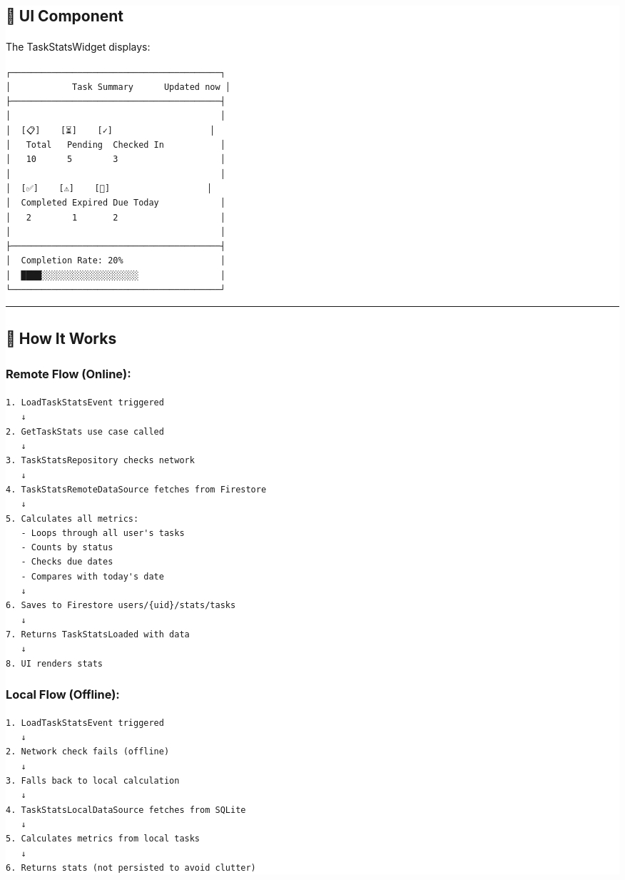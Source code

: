 
## 🎨 UI Component

The TaskStatsWidget displays:

```
┌─────────────────────────────────────────┐
│            Task Summary      Updated now │
├─────────────────────────────────────────┤
│                                         │
│  [📋]    [⏳]    [✓]                   │
│   Total   Pending  Checked In           │
│   10      5        3                    │
│                                         │
│  [✅]    [⚠️]    [📅]                   │
│  Completed Expired Due Today            │
│   2        1       2                    │
│                                         │
├─────────────────────────────────────────┤
│  Completion Rate: 20%                   │
│  ████░░░░░░░░░░░░░░░░░░░                │
└─────────────────────────────────────────┘
```

---

## 🔄 How It Works

### **Remote Flow (Online):**
```
1. LoadTaskStatsEvent triggered
   ↓
2. GetTaskStats use case called
   ↓
3. TaskStatsRepository checks network
   ↓
4. TaskStatsRemoteDataSource fetches from Firestore
   ↓
5. Calculates all metrics:
   - Loops through all user's tasks
   - Counts by status
   - Checks due dates
   - Compares with today's date
   ↓
6. Saves to Firestore users/{uid}/stats/tasks
   ↓
7. Returns TaskStatsLoaded with data
   ↓
8. UI renders stats
```

### **Local Flow (Offline):**
```
1. LoadTaskStatsEvent triggered
   ↓
2. Network check fails (offline)
   ↓
3. Falls back to local calculation
   ↓
4. TaskStatsLocalDataSource fetches from SQLite
   ↓
5. Calculates metrics from local tasks
   ↓
6. Returns stats (not persisted to avoid clutter)
```